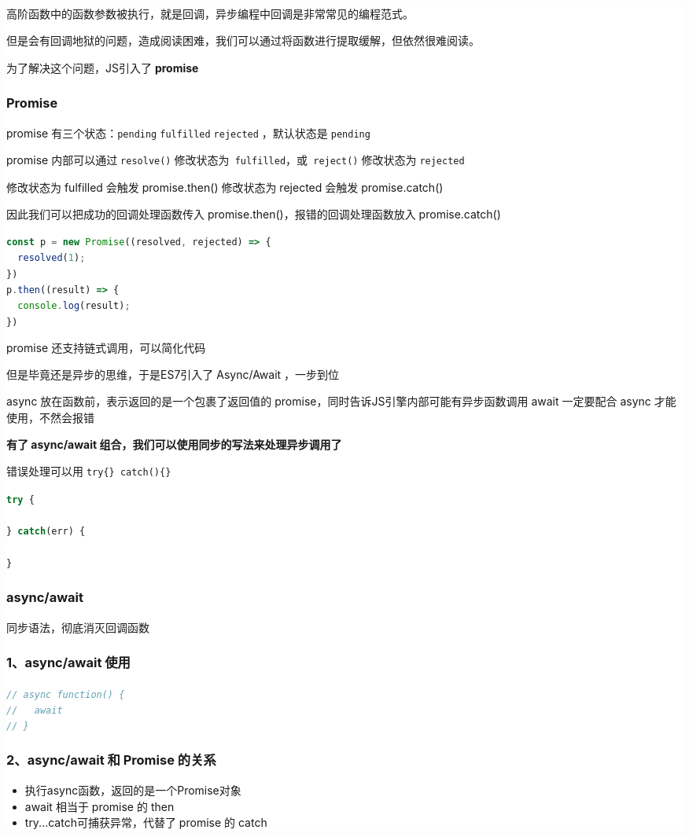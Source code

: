 高阶函数中的函数参数被执行，就是回调，异步编程中回调是非常常见的编程范式。

但是会有回调地狱的问题，造成阅读困难，我们可以通过将函数进行提取缓解，但依然很难阅读。

为了解决这个问题，JS引入了 **promise**

### Promise
promise 有三个状态：`pending` `fulfilled` `rejected` ，默认状态是 `pending`

promise 内部可以通过 `resolve()` 修改状态为` fulfilled`，或` reject()` 修改状态为 `rejected`

修改状态为 fulfilled 会触发 promise.then()
修改状态为 rejected 会触发 promise.catch()

因此我们可以把成功的回调处理函数传入 promise.then()，报错的回调处理函数放入 promise.catch()

```js
const p = new Promise((resolved, rejected) => {
  resolved(1);
})
p.then((result) => {
  console.log(result);
})

```

promise 还支持链式调用，可以简化代码

但是毕竟还是异步的思维，于是ES7引入了 Async/Await ，一步到位

async 放在函数前，表示返回的是一个包裹了返回值的 promise，同时告诉JS引擎内部可能有异步函数调用
await 一定要配合 async 才能使用，不然会报错

**有了 async/await 组合，我们可以使用同步的写法来处理异步调用了**

错误处理可以用 `try{} catch(){}`

```js
try {

} catch(err) {

}
```

### async/await

同步语法，彻底消灭回调函数

### 1、async/await 使用

```js
// async function() {
//   await 
// }
```

### 2、async/await 和 Promise 的关系
- 执行async函数，返回的是一个Promise对象
- await 相当于 promise 的 then
- try...catch可捕获异常，代替了 promise 的 catch
